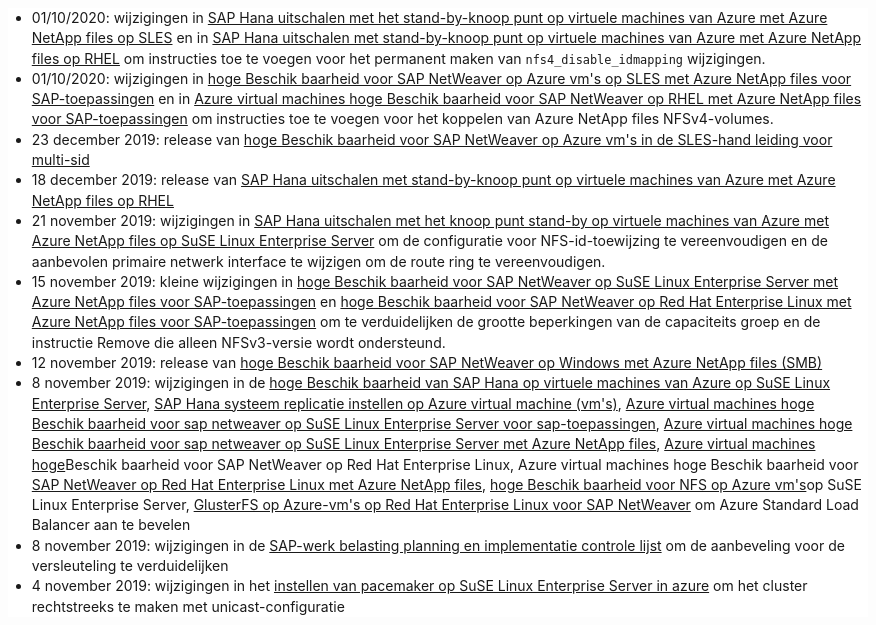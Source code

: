 - 01/10/2020: wijzigingen in [SAP Hana uitschalen met het stand-by-knoop punt op virtuele machines van Azure met Azure NetApp files op SLES](https://docs.microsoft.com/azure/virtual-machines/workloads/sap/sap-hana-scale-out-standby-netapp-files-suse) en in [SAP Hana uitschalen met stand-by-knoop punt op virtuele machines van Azure met Azure NetApp files op RHEL](https://docs.microsoft.com/azure/virtual-machines/workloads/sap/sap-hana-scale-out-standby-netapp-files-rhel) om instructies toe te voegen voor het permanent maken van `nfs4_disable_idmapping` wijzigingen.
- 01/10/2020: wijzigingen in [hoge Beschik baarheid voor SAP NetWeaver op Azure vm's op SLES met Azure NetApp files voor SAP-toepassingen](https://docs.microsoft.com/azure/virtual-machines/workloads/sap/high-availability-guide-suse-netapp-files) en in [Azure virtual machines hoge Beschik baarheid voor SAP NetWeaver op RHEL met Azure NetApp files voor SAP-toepassingen](https://docs.microsoft.com/azure/virtual-machines/workloads/sap/high-availability-guide-rhel-netapp-files) om instructies toe te voegen voor het koppelen van Azure NetApp files NFSv4-volumes.
- 23 december 2019: release van [hoge Beschik baarheid voor SAP NetWeaver op Azure vm's in de SLES-hand leiding voor multi-sid](https://docs.microsoft.com/azure/virtual-machines/workloads/sap/high-availability-guide-suse-multi-sid)
- 18 december 2019: release van [SAP Hana uitschalen met stand-by-knoop punt op virtuele machines van Azure met Azure NetApp files op RHEL](https://docs.microsoft.com/azure/virtual-machines/workloads/sap/sap-hana-scale-out-standby-netapp-files-rhel)
- 21 november 2019: wijzigingen in [SAP Hana uitschalen met het knoop punt stand-by op virtuele machines van Azure met Azure NetApp files op SuSE Linux Enterprise Server](https://docs.microsoft.com/azure/virtual-machines/workloads/sap/sap-hana-scale-out-standby-netapp-files-suse) om de configuratie voor NFS-id-toewijzing te vereenvoudigen en de aanbevolen primaire netwerk interface te wijzigen om de route ring te vereenvoudigen.
- 15 november 2019: kleine wijzigingen in [hoge Beschik baarheid voor SAP NetWeaver op SuSE Linux Enterprise Server met Azure NetApp files voor SAP-toepassingen](high-availability-guide-suse-netapp-files.md) en [hoge Beschik baarheid voor SAP NetWeaver op Red Hat Enterprise Linux met Azure NetApp files voor SAP-toepassingen](high-availability-guide-rhel-netapp-files.md) om te verduidelijken de grootte beperkingen van de capaciteits groep en de instructie Remove die alleen NFSv3-versie wordt ondersteund.
- 12 november 2019: release van [hoge Beschik baarheid voor SAP NetWeaver op Windows met Azure NetApp files (SMB)](high-availability-guide-windows-netapp-files-smb.md)
- 8 november 2019: wijzigingen in de [hoge Beschik baarheid van SAP Hana op virtuele machines van Azure op SuSE Linux Enterprise Server](sap-hana-high-availability.md), [SAP Hana systeem replicatie instellen op Azure virtual machine (vm's)](sap-hana-high-availability-rhel.md), [Azure virtual machines hoge Beschik baarheid voor sap netweaver op SuSE Linux Enterprise Server voor sap-toepassingen](high-availability-guide-suse.md), [Azure virtual machines hoge Beschik baarheid voor sap netweaver op SuSE Linux Enterprise Server met Azure NetApp files](high-availability-guide-suse-netapp-files.md), [Azure virtual machines hoge](high-availability-guide-rhel.md)Beschik baarheid voor SAP NetWeaver op Red Hat Enterprise Linux, Azure virtual machines hoge Beschik baarheid voor [SAP NetWeaver op Red Hat Enterprise Linux met Azure NetApp files](high-availability-guide-rhel-netapp-files.md), [hoge Beschik baarheid voor NFS op Azure vm's](high-availability-guide-suse-nfs.md)op SuSE Linux Enterprise Server, [GlusterFS op Azure-vm's op Red Hat Enterprise Linux voor SAP NetWeaver](high-availability-guide-rhel-glusterfs.md) om Azure Standard Load Balancer aan te bevelen  
- 8 november 2019: wijzigingen in de [SAP-werk belasting planning en implementatie controle lijst](sap-deployment-checklist.md) om de aanbeveling voor de versleuteling te verduidelijken  
- 4 november 2019: wijzigingen in het [instellen van pacemaker op SuSE Linux Enterprise Server in azure](high-availability-guide-suse-pacemaker.md) om het cluster rechtstreeks te maken met unicast-configuratie  


